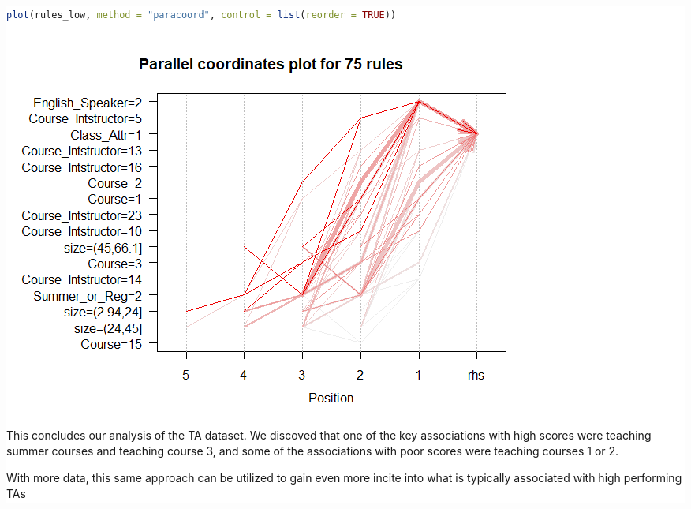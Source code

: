 ``` r
plot(rules_low, method = "paracoord", control = list(reorder = TRUE))
```

![](ta_blog_files/figure-markdown_github-ascii_identifiers/unnamed-chunk-3-4.png)

This concludes our analysis of the TA dataset. We discoved that one of the key associations with high scores were teaching summer courses and teaching course 3, and some of the associations with poor scores were teaching courses 1 or 2.

With more data, this same approach can be utilized to gain even more incite into what is typically associated with high performing TAs
